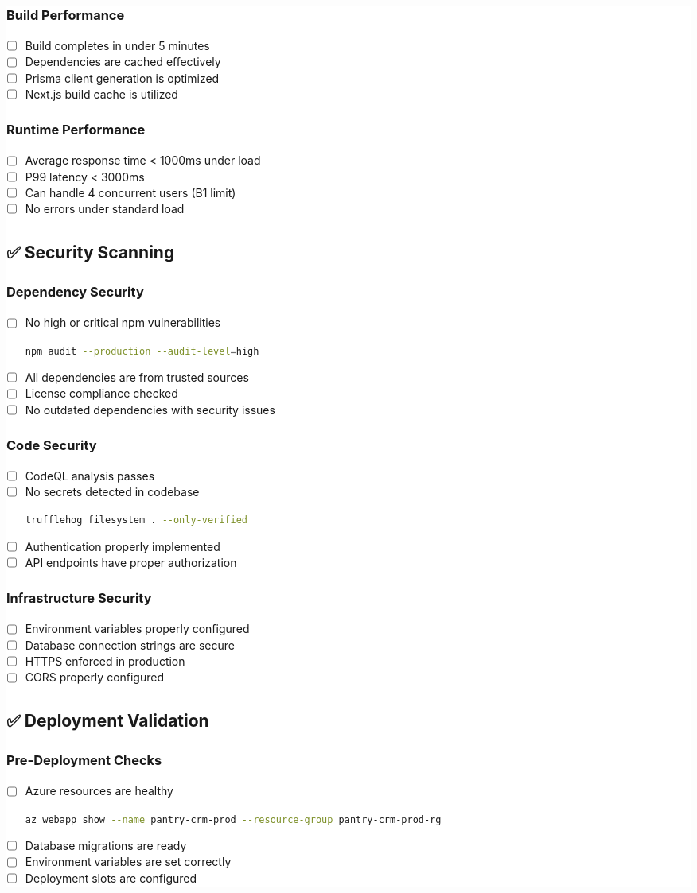 ### Build Performance
- [ ] Build completes in under 5 minutes
- [ ] Dependencies are cached effectively
- [ ] Prisma client generation is optimized
- [ ] Next.js build cache is utilized

### Runtime Performance
- [ ] Average response time < 1000ms under load
- [ ] P99 latency < 3000ms
- [ ] Can handle 4 concurrent users (B1 limit)
- [ ] No errors under standard load

## ✅ Security Scanning

### Dependency Security
- [ ] No high or critical npm vulnerabilities
  ```bash
  npm audit --production --audit-level=high
  ```
- [ ] All dependencies are from trusted sources
- [ ] License compliance checked
- [ ] No outdated dependencies with security issues

### Code Security
- [ ] CodeQL analysis passes
- [ ] No secrets detected in codebase
  ```bash
  trufflehog filesystem . --only-verified
  ```
- [ ] Authentication properly implemented
- [ ] API endpoints have proper authorization

### Infrastructure Security
- [ ] Environment variables properly configured
- [ ] Database connection strings are secure
- [ ] HTTPS enforced in production
- [ ] CORS properly configured

## ✅ Deployment Validation

### Pre-Deployment Checks
- [ ] Azure resources are healthy
  ```bash
  az webapp show --name pantry-crm-prod --resource-group pantry-crm-prod-rg
  ```
- [ ] Database migrations are ready
- [ ] Environment variables are set correctly
- [ ] Deployment slots are configured
